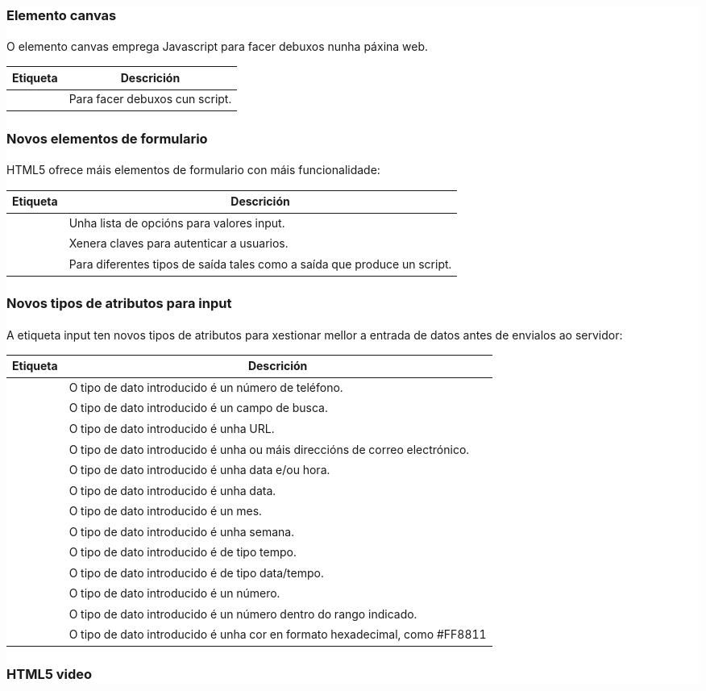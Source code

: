 ### Elemento canvas

O elemento canvas emprega Javascript para facer debuxos nunha páxina web.

| Etiqueta     | Descrición                     |
| ------------ | ------------------------------ |
| **<canvas>** | Para facer debuxos cun script. |

### Novos elementos de formulario

HTML5 ofrece máis elementos de formulario con máis funcionalidade:

| Etiqueta       | Descrición                                                   |
| -------------- | ------------------------------------------------------------ |
| **<datalist>** | Unha lista de opcións para valores input.                    |
| **<keygen>**   | Xenera claves para autenticar a usuarios.                    |
| **<output>**   | Para diferentes tipos de saída tales como a saída que produce un script. |

### Novos tipos de atributos para input

A etiqueta input ten novos tipos de atributos para xestionar mellor a entrada de datos antes de envialos ao servidor:

| Etiqueta             | Descrición                                                   |
| -------------------- | ------------------------------------------------------------ |
| **<tel>**            | O tipo de dato introducido é un número de teléfono.          |
| **<search>**         | O tipo de dato introducido é un campo de busca.              |
| **<url>**            | O tipo de dato introducido é unha URL.                       |
| **<email>**          | O tipo de dato introducido é unha ou máis direccións de correo electrónico. |
| **<datetime>**       | O tipo de dato introducido é unha data e/ou hora.            |
| **<date>**           | O tipo de dato introducido é unha data.                      |
| **<month>**          | O tipo de dato introducido é un mes.                         |
| **<week>**           | O tipo de dato introducido é unha semana.                    |
| **<time>**           | O tipo de dato introducido é de tipo tempo.                  |
| **<datetime-local>** | O tipo de dato introducido é de tipo data/tempo.             |
| **<number>**         | O tipo de dato introducido é un número.                      |
| **<range>**          | O tipo de dato introducido é un número dentro do rango indicado. |
| **<color>**          | O tipo de dato introducido é unha cor en formato hexadecimal, como #FF8811 |

### HTML5 video
